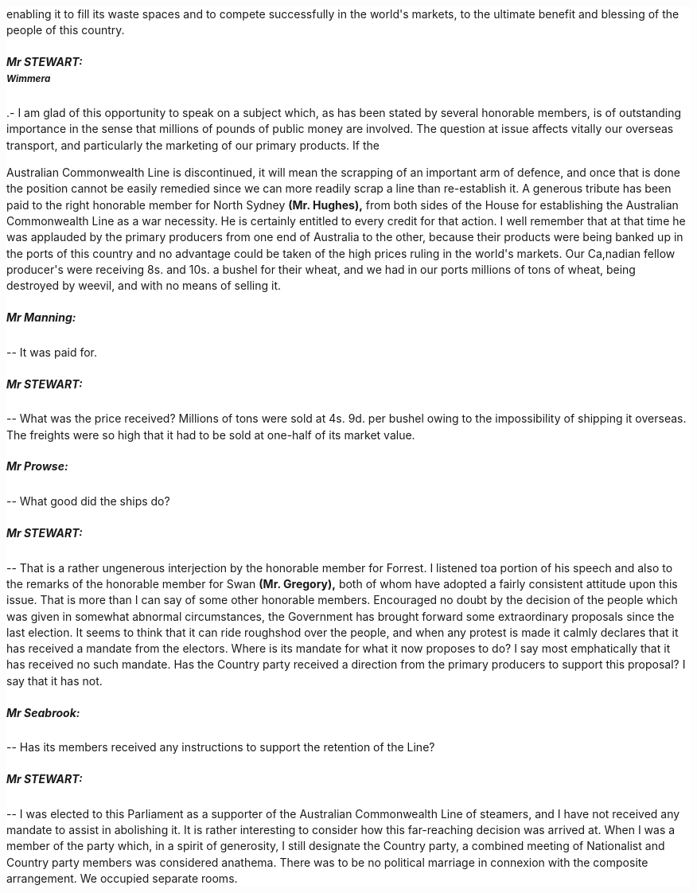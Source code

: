 enabling it to fill its waste spaces and to compete successfully in the world's markets, to the ultimate benefit and blessing of the people of this country. 

##### Mr STEWART:<br><small class="text-muted">Wimmera</small>

.- I am glad of this opportunity to speak on a subject which, as has been stated by several honorable members, is of outstanding importance in the sense that millions of pounds of public money are involved. The question at issue affects vitally our overseas transport, and particularly the marketing of our primary products. If the 

Australian Commonwealth Line is discontinued, it will mean the scrapping of an important arm of defence, and once that is done the position cannot be easily remedied since we can more readily scrap a line than re-establish it. A generous tribute has been paid to the right honorable member for North Sydney  **(Mr. Hughes),**  from both sides of the House for establishing the Australian Commonwealth Line as a war necessity. He is certainly entitled to every credit for that action. I well remember that at that time he was applauded by the primary producers from one end of Australia to the other, because their products were being banked up in the ports of this country and no advantage could be taken of the high prices ruling in the world's markets. Our Ca,nadian fellow producer's were receiving 8s. and 10s. a bushel for their wheat, and we had in our ports millions of tons of wheat, being destroyed by weevil, and with no means of selling it. 

##### Mr Manning:

--  It was paid for. 

##### Mr STEWART:

-- What was the price received? Millions of tons were sold at 4s. 9d. per bushel owing to the impossibility of shipping it overseas. The freights were so high that it had to be sold at one-half of its market value. 

##### Mr Prowse:

--  What good did the ships do? 

##### Mr STEWART:

-- That is a rather ungenerous interjection by the honorable member for Forrest. I listened toa portion of his speech and also to the remarks of the honorable member for Swan  **(Mr. Gregory),**  both of whom have adopted a fairly consistent attitude upon this issue. That is more than I can say of some other honorable members. Encouraged no doubt by the decision of the people which was given in somewhat abnormal circumstances, the Government has brought forward some extraordinary proposals since the last election. It seems to think that it can ride roughshod over the people, and when any protest is made it calmly declares that it has received a mandate from the electors. Where is its mandate for what it now proposes to do? I say most emphatically that it has received no such mandate. Has the Country party  received a direction from the primary producers to support this proposal? I say that it has not. 

##### Mr Seabrook:

-- Has its members received any instructions to support the retention of the Line? 

##### Mr STEWART:

-- I was elected to this Parliament as a supporter of the Australian Commonwealth Line of steamers, and I have not received any mandate to assist in abolishing it. It is rather interesting to consider how this far-reaching decision was arrived at. When I was a member of the party which, in a spirit of generosity, I still designate the Country party, a combined meeting of Nationalist and Country party members was considered anathema. There was to be no political marriage in connexion with the composite arrangement. We occupied separate rooms. 
